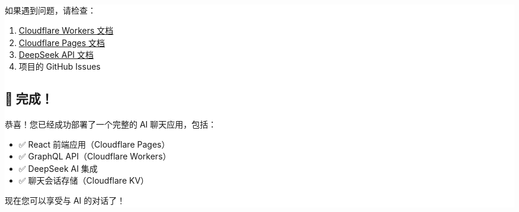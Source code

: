 如果遇到问题，请检查：

1. [Cloudflare Workers 文档](https://developers.cloudflare.com/workers/)
2. [Cloudflare Pages 文档](https://developers.cloudflare.com/pages/)
3. [DeepSeek API 文档](https://platform.deepseek.com/api-docs/)
4. 项目的 GitHub Issues

## 🎉 完成！

恭喜！您已经成功部署了一个完整的 AI 聊天应用，包括：

- ✅ React 前端应用（Cloudflare Pages）
- ✅ GraphQL API（Cloudflare Workers）
- ✅ DeepSeek AI 集成
- ✅ 聊天会话存储（Cloudflare KV）

现在您可以享受与 AI 的对话了！